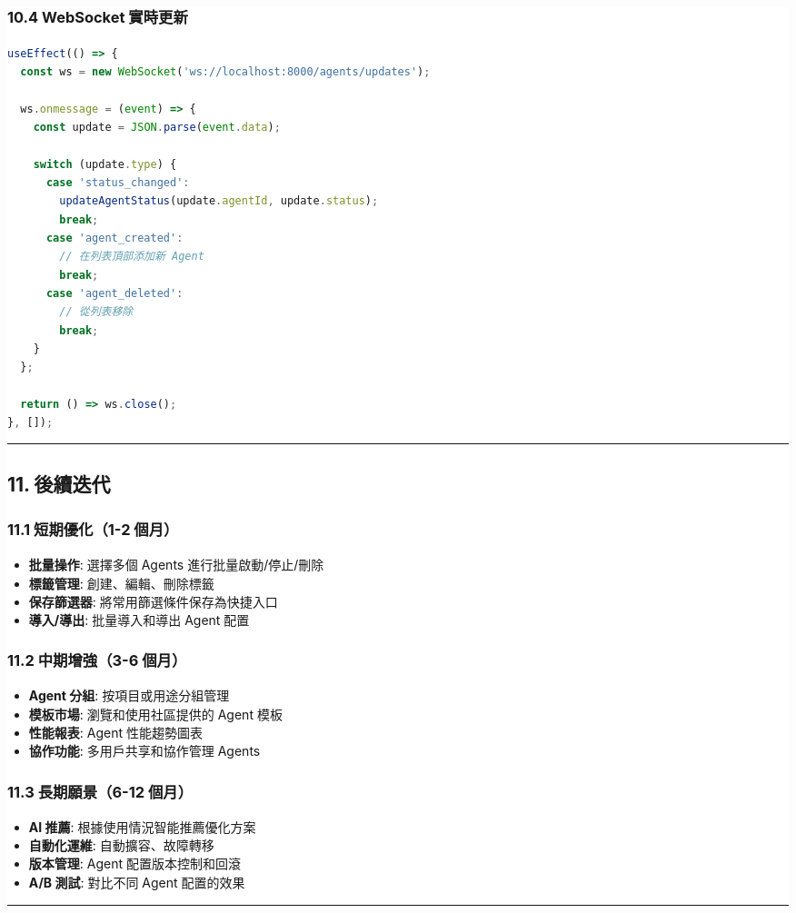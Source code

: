 ### 10.4 WebSocket 實時更新

```typescript
useEffect(() => {
  const ws = new WebSocket('ws://localhost:8000/agents/updates');

  ws.onmessage = (event) => {
    const update = JSON.parse(event.data);

    switch (update.type) {
      case 'status_changed':
        updateAgentStatus(update.agentId, update.status);
        break;
      case 'agent_created':
        // 在列表頂部添加新 Agent
        break;
      case 'agent_deleted':
        // 從列表移除
        break;
    }
  };

  return () => ws.close();
}, []);
```

---

## 11. 後續迭代

### 11.1 短期優化（1-2 個月）

- **批量操作**: 選擇多個 Agents 進行批量啟動/停止/刪除
- **標籤管理**: 創建、編輯、刪除標籤
- **保存篩選器**: 將常用篩選條件保存為快捷入口
- **導入/導出**: 批量導入和導出 Agent 配置

### 11.2 中期增強（3-6 個月）

- **Agent 分組**: 按項目或用途分組管理
- **模板市場**: 瀏覽和使用社區提供的 Agent 模板
- **性能報表**: Agent 性能趨勢圖表
- **協作功能**: 多用戶共享和協作管理 Agents

### 11.3 長期願景（6-12 個月）

- **AI 推薦**: 根據使用情況智能推薦優化方案
- **自動化運維**: 自動擴容、故障轉移
- **版本管理**: Agent 配置版本控制和回滾
- **A/B 測試**: 對比不同 Agent 配置的效果

---
